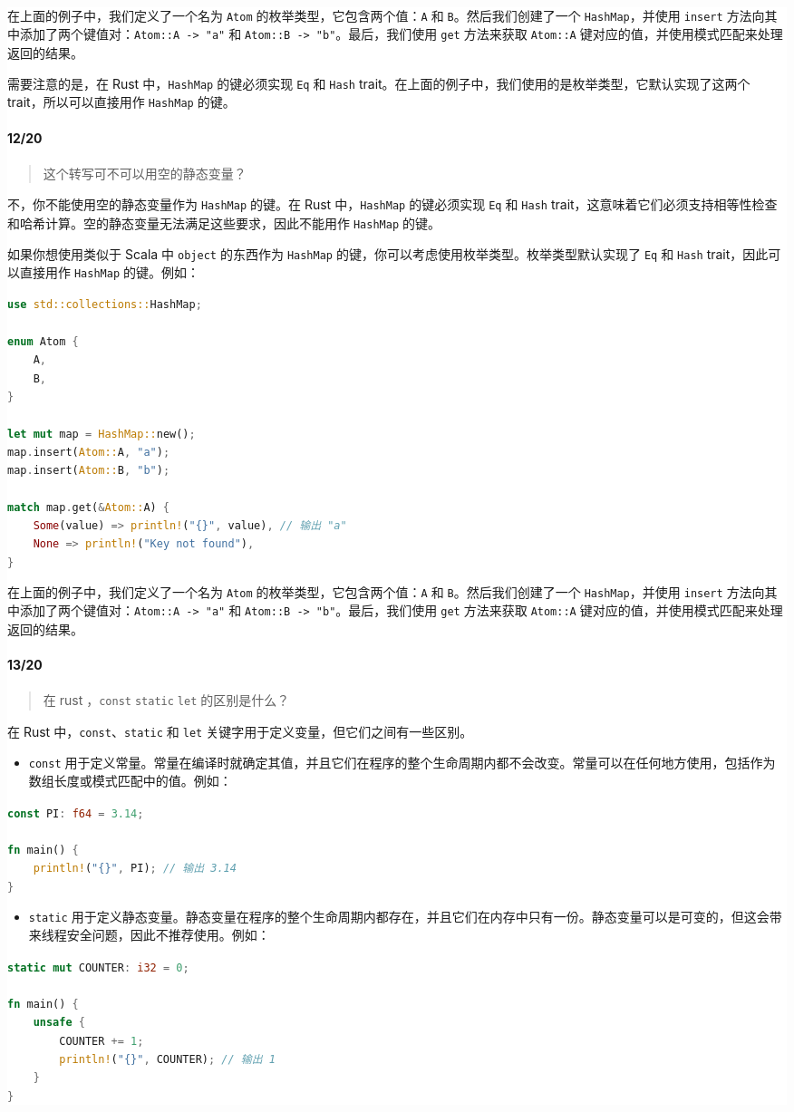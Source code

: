在上面的例子中，我们定义了一个名为 `Atom` 的枚举类型，它包含两个值：`A` 和 `B`。然后我们创建了一个 `HashMap`，并使用 `insert` 方法向其中添加了两个键值对：`Atom::A -> "a"` 和 `Atom::B -> "b"`。最后，我们使用 `get` 方法来获取 `Atom::A` 键对应的值，并使用模式匹配来处理返回的结果。

需要注意的是，在 Rust 中，`HashMap` 的键必须实现 `Eq` 和 `Hash` trait。在上面的例子中，我们使用的是枚举类型，它默认实现了这两个 trait，所以可以直接用作 `HashMap` 的键。

#### 12/20

> 这个转写可不可以用空的静态变量？

不，你不能使用空的静态变量作为 `HashMap` 的键。在 Rust 中，`HashMap` 的键必须实现 `Eq` 和 `Hash` trait，这意味着它们必须支持相等性检查和哈希计算。空的静态变量无法满足这些要求，因此不能用作 `HashMap` 的键。

如果你想使用类似于 Scala 中 `object` 的东西作为 `HashMap` 的键，你可以考虑使用枚举类型。枚举类型默认实现了 `Eq` 和 `Hash` trait，因此可以直接用作 `HashMap` 的键。例如：

```rust
use std::collections::HashMap;

enum Atom {
    A,
    B,
}

let mut map = HashMap::new();
map.insert(Atom::A, "a");
map.insert(Atom::B, "b");

match map.get(&Atom::A) {
    Some(value) => println!("{}", value), // 输出 "a"
    None => println!("Key not found"),
}
```

在上面的例子中，我们定义了一个名为 `Atom` 的枚举类型，它包含两个值：`A` 和 `B`。然后我们创建了一个 `HashMap`，并使用 `insert` 方法向其中添加了两个键值对：`Atom::A -> "a"` 和 `Atom::B -> "b"`。最后，我们使用 `get` 方法来获取 `Atom::A` 键对应的值，并使用模式匹配来处理返回的结果。

#### 13/20

> 在 rust ，`const` `static` `let` 的区别是什么？

在 Rust 中，`const`、`static` 和 `let` 关键字用于定义变量，但它们之间有一些区别。

- `const` 用于定义常量。常量在编译时就确定其值，并且它们在程序的整个生命周期内都不会改变。常量可以在任何地方使用，包括作为数组长度或模式匹配中的值。例如：

```rust
const PI: f64 = 3.14;

fn main() {
    println!("{}", PI); // 输出 3.14
}
```

- `static` 用于定义静态变量。静态变量在程序的整个生命周期内都存在，并且它们在内存中只有一份。静态变量可以是可变的，但这会带来线程安全问题，因此不推荐使用。例如：

```rust
static mut COUNTER: i32 = 0;

fn main() {
    unsafe {
        COUNTER += 1;
        println!("{}", COUNTER); // 输出 1
    }
}
```
